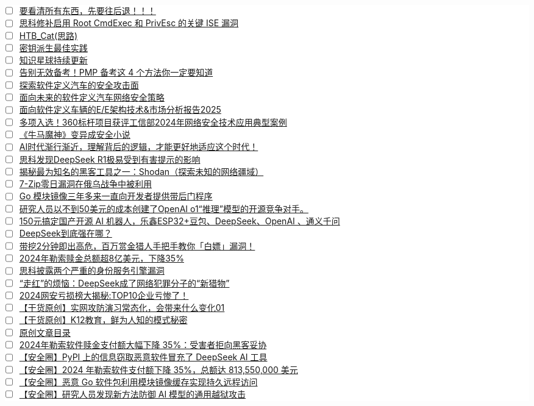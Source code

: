   - [ ] [要看清所有东西，先要往后退！！！](https://mp.weixin.qq.com/s?__biz=MzU4NDY3MTk2NQ==&mid=2247491083&idx=1&sn=541f3b905e94c0373eec7df3f5598203)
  - [ ] [思科修补启用 Root CmdExec 和 PrivEsc 的关键 ISE 漏洞](https://mp.weixin.qq.com/s?__biz=MzkzNjIzMjM5Ng==&mid=2247490217&idx=1&sn=507f8b70b295803eb96f084dd6f0b379)
  - [ ] [HTB_Cat(思路)](https://mp.weixin.qq.com/s?__biz=MzkxMjYyMjA3Mg==&mid=2247485396&idx=1&sn=87356740064eca47baf980b1b66c3f75)
  - [ ] [密钥派生最佳实践](https://mp.weixin.qq.com/s?__biz=Mzg4Njc1MTIzMw==&mid=2247485782&idx=1&sn=a845bbba42038c19e8e4db8861751e10)
  - [ ] [知识星球持续更新](https://mp.weixin.qq.com/s?__biz=Mzg4Njc1MTIzMw==&mid=2247485782&idx=2&sn=727cc6c00c99ecf1119559ed38f05a57)
  - [ ] [告别无效备考！PMP 备考这 4 个方法你一定要知道](https://mp.weixin.qq.com/s?__biz=MzU4MjUxNjQ1Ng==&mid=2247521505&idx=1&sn=a97f288974f587a6240221cdf65afbd6)
  - [ ] [探索软件定义汽车的安全攻击面](https://mp.weixin.qq.com/s?__biz=MzU2MDk1Nzg2MQ==&mid=2247620564&idx=1&sn=09bb5a62d2f586609e3226092a516006)
  - [ ] [面向未来的软件定义汽车网络安全策略](https://mp.weixin.qq.com/s?__biz=MzU2MDk1Nzg2MQ==&mid=2247620564&idx=2&sn=e6526931c668e467e7bcc55e16829bda)
  - [ ] [面向软件定义车辆的E/E架构技术&市场分析报告2025](https://mp.weixin.qq.com/s?__biz=MzU2MDk1Nzg2MQ==&mid=2247620564&idx=3&sn=d2e5be143a89350650dcd0e54d1120e0)
  - [ ] [多项入选！360标杆项目获评工信部2024年网络安全技术应用典型案例](https://mp.weixin.qq.com/s?__biz=MzA4MTg0MDQ4Nw==&mid=2247579315&idx=1&sn=104e0c81bebee7585c98e5d53c5dabcc)
  - [ ] [《牛马魔神》变异成安全小说](https://mp.weixin.qq.com/s?__biz=MzU0NDI5NTY4OQ==&mid=2247486266&idx=1&sn=9b986b6fc493ba758073a4873ca18ed4)
  - [ ] [AI时代渐行渐近，理解背后的逻辑，才能更好地适应这个时代！](https://mp.weixin.qq.com/s?__biz=MzA3OTg3Mjg3NA==&mid=2456976658&idx=1&sn=ad1b7042efe8b107abbe958f08e31201)
  - [ ] [思科发现DeepSeek R1极易受到有害提示的影响](https://mp.weixin.qq.com/s?__biz=Mzk0OTQ0MTI2MQ==&mid=2247484618&idx=1&sn=2ead0f5e3defde819c661d7d530821b5)
  - [ ] [揭秘最为知名的黑客工具之一：Shodan（探索未知的网络疆域）](https://mp.weixin.qq.com/s?__biz=MzA5NzQxMTczNA==&mid=2649166964&idx=1&sn=c60a3c7fffa114125991bb9575661edd)
  - [ ] [7-Zip零日漏洞在俄乌战争中被利用](https://mp.weixin.qq.com/s?__biz=MzA5NzQxMTczNA==&mid=2649166964&idx=2&sn=983c68b88d2253701787315bd8a0d7b8)
  - [ ] [Go 模块镜像三年多来一直向开发者提供带后门程序](https://mp.weixin.qq.com/s?__biz=MzA5NzQxMTczNA==&mid=2649166964&idx=3&sn=30015a05034b15e55c9a2f6c9ef55b9e)
  - [ ] [研究人员以不到50美元的成本创建了OpenAI o1“推理”模型的开源竞争对手。](https://mp.weixin.qq.com/s?__biz=MzkzNDIzNDUxOQ==&mid=2247494923&idx=1&sn=e94b98cec87e5f890b8f1f0358872932)
  - [ ] [150元搞定国产开源 AI 机器人，乐鑫ESP32+豆包、DeepSeek、OpenAI 、通义千问](https://mp.weixin.qq.com/s?__biz=MjM5OTA4MzA0MA==&mid=2454936806&idx=1&sn=a915fb3d97a62bb78378dfb0b5a07339)
  - [ ] [DeepSeek到底强在哪？](https://mp.weixin.qq.com/s?__biz=MjM5MDA3MzI0MA==&mid=2650091315&idx=1&sn=3faf018537e1c4287629615050537407)
  - [ ] [带挖2分钟即出高危，百万赏金猎人手把手教你「白嫖」漏洞！](https://mp.weixin.qq.com/s?__biz=MjM5NjA0NjgyMA==&mid=2651313611&idx=1&sn=fbf2b63c67773103862ba5354d21830d)
  - [ ] [2024年勒索赎金总额超8亿美元，下降35%](https://mp.weixin.qq.com/s?__biz=MjM5NjA0NjgyMA==&mid=2651313611&idx=2&sn=b1f64a222afe20f8840d67d2bd813747)
  - [ ] [思科披露两个严重的身份服务引擎漏洞](https://mp.weixin.qq.com/s?__biz=MjM5NjA0NjgyMA==&mid=2651313611&idx=3&sn=763b74488aea13f582afe4569f509ecb)
  - [ ] [“走红”的烦恼：DeepSeek成了网络犯罪分子的“新猎物”](https://mp.weixin.qq.com/s?__biz=MjM5NjA0NjgyMA==&mid=2651313611&idx=4&sn=cc3dddaec656f4de976cf4aae6a44228)
  - [ ] [2024网安亏损榜大揭秘:TOP10企业亏惨了！](https://mp.weixin.qq.com/s?__biz=MzU3NjQ5NTIxNg==&mid=2247485520&idx=1&sn=773e3b138dcefba482668fb5c8cb71f2)
  - [ ] [【干货原创】实网攻防演习常态化，会带来什么变化01](https://mp.weixin.qq.com/s?__biz=MzU3NjQ5NTIxNg==&mid=2247485520&idx=4&sn=f31515e7a93a81f9dd9b6b896afa4d6d)
  - [ ] [【干货原创】K12教育，鲜为人知的模式秘密](https://mp.weixin.qq.com/s?__biz=MzU3NjQ5NTIxNg==&mid=2247485520&idx=5&sn=360ce8d3ece1d5769cb077aeb8611fa4)
  - [ ] [原创文章目录](https://mp.weixin.qq.com/s?__biz=MzU3NjQ5NTIxNg==&mid=2247485520&idx=6&sn=05171a07fabaef8098bfccae17626a66)
  - [ ] [2024年勒索软件赎金支付额大幅下降 35%：受害者拒向黑客妥协](https://mp.weixin.qq.com/s?__biz=MzU2MTQwMzMxNA==&mid=2247541487&idx=1&sn=01bd4b27b7bdda514f008c29c5e4bfc8)
  - [ ] [【安全圈】PyPI 上的信息窃取恶意软件冒充了 DeepSeek AI 工具](https://mp.weixin.qq.com/s?__biz=MzIzMzE4NDU1OQ==&mid=2652067669&idx=1&sn=87a028f93da64d77ab88febfae2b2d56)
  - [ ] [【安全圈】2024 年勒索软件支付额下降 35%，总额达 813,550,000 美元](https://mp.weixin.qq.com/s?__biz=MzIzMzE4NDU1OQ==&mid=2652067669&idx=2&sn=20f95ef580e0ec24f8d83012372886ab)
  - [ ] [【安全圈】恶意 Go 软件包利用模块镜像缓存实现持久远程访问](https://mp.weixin.qq.com/s?__biz=MzIzMzE4NDU1OQ==&mid=2652067669&idx=3&sn=0a2ed43f7e7eb5e16bbf8a4cf07d0964)
  - [ ] [【安全圈】研究人员发现新方法防御 AI 模型的通用越狱攻击](https://mp.weixin.qq.com/s?__biz=MzIzMzE4NDU1OQ==&mid=2652067669&idx=4&sn=027c0126ec6f44288fe766c11d208124)